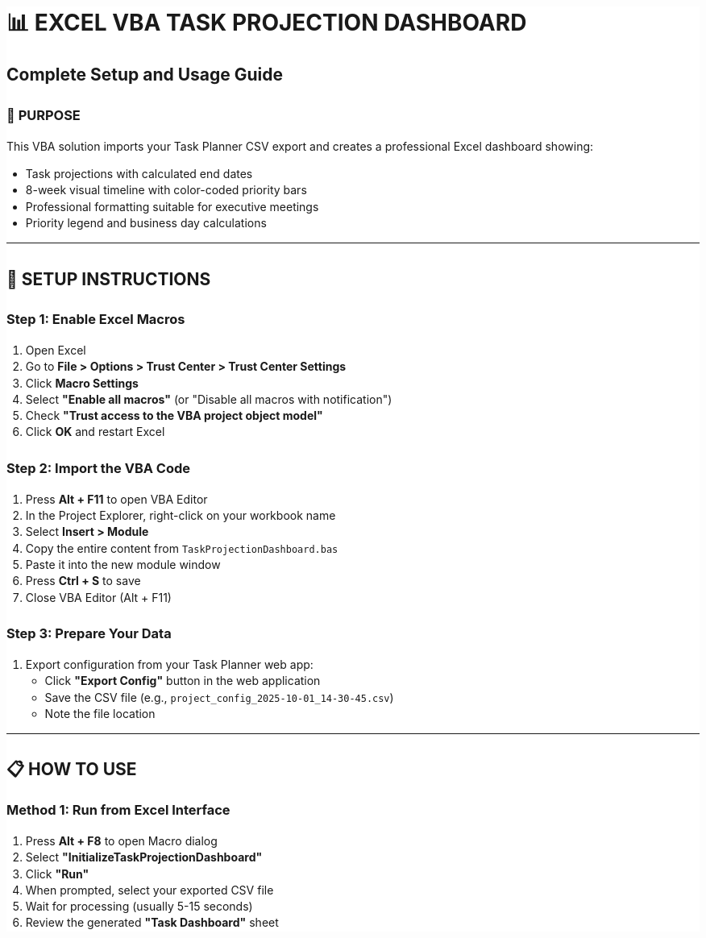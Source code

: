 # 📊 EXCEL VBA TASK PROJECTION DASHBOARD
## Complete Setup and Usage Guide

### 🎯 **PURPOSE**
This VBA solution imports your Task Planner CSV export and creates a professional Excel dashboard showing:
- Task projections with calculated end dates
- 8-week visual timeline with color-coded priority bars
- Professional formatting suitable for executive meetings
- Priority legend and business day calculations

---

## 🚀 **SETUP INSTRUCTIONS**

### **Step 1: Enable Excel Macros**
1. Open Excel
2. Go to **File > Options > Trust Center > Trust Center Settings**
3. Click **Macro Settings**
4. Select **"Enable all macros"** (or "Disable all macros with notification")
5. Check **"Trust access to the VBA project object model"**
6. Click **OK** and restart Excel

### **Step 2: Import the VBA Code**
1. Press **Alt + F11** to open VBA Editor
2. In the Project Explorer, right-click on your workbook name
3. Select **Insert > Module**
4. Copy the entire content from `TaskProjectionDashboard.bas`
5. Paste it into the new module window
6. Press **Ctrl + S** to save
7. Close VBA Editor (Alt + F11)

### **Step 3: Prepare Your Data**
1. Export configuration from your Task Planner web app:
   - Click **"Export Config"** button in the web application
   - Save the CSV file (e.g., `project_config_2025-10-01_14-30-45.csv`)
   - Note the file location

---

## 📋 **HOW TO USE**

### **Method 1: Run from Excel Interface**
1. Press **Alt + F8** to open Macro dialog
2. Select **"InitializeTaskProjectionDashboard"**
3. Click **"Run"**
4. When prompted, select your exported CSV file
5. Wait for processing (usually 5-15 seconds)
6. Review the generated **"Task Dashboard"** sheet
